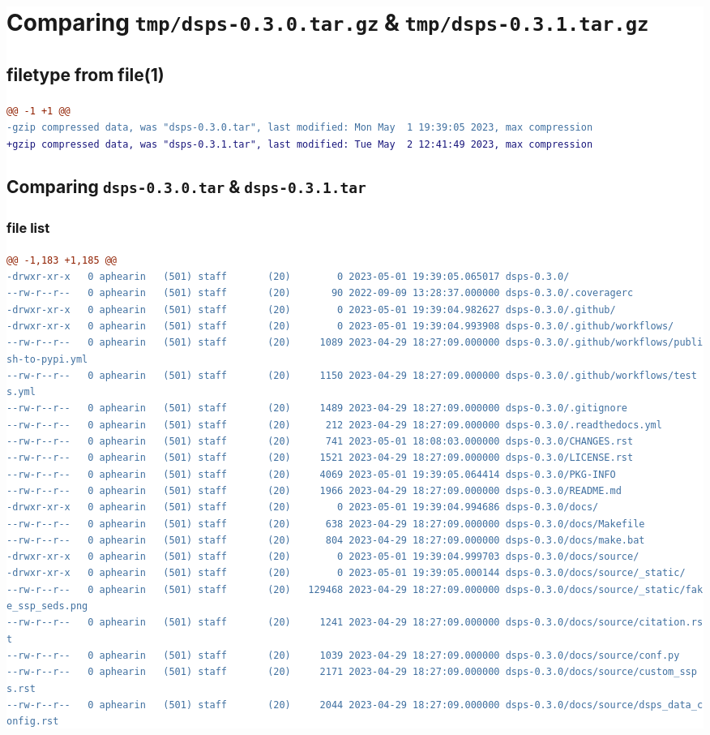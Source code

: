 # Comparing `tmp/dsps-0.3.0.tar.gz` & `tmp/dsps-0.3.1.tar.gz`

## filetype from file(1)

```diff
@@ -1 +1 @@
-gzip compressed data, was "dsps-0.3.0.tar", last modified: Mon May  1 19:39:05 2023, max compression
+gzip compressed data, was "dsps-0.3.1.tar", last modified: Tue May  2 12:41:49 2023, max compression
```

## Comparing `dsps-0.3.0.tar` & `dsps-0.3.1.tar`

### file list

```diff
@@ -1,183 +1,185 @@
-drwxr-xr-x   0 aphearin   (501) staff       (20)        0 2023-05-01 19:39:05.065017 dsps-0.3.0/
--rw-r--r--   0 aphearin   (501) staff       (20)       90 2022-09-09 13:28:37.000000 dsps-0.3.0/.coveragerc
-drwxr-xr-x   0 aphearin   (501) staff       (20)        0 2023-05-01 19:39:04.982627 dsps-0.3.0/.github/
-drwxr-xr-x   0 aphearin   (501) staff       (20)        0 2023-05-01 19:39:04.993908 dsps-0.3.0/.github/workflows/
--rw-r--r--   0 aphearin   (501) staff       (20)     1089 2023-04-29 18:27:09.000000 dsps-0.3.0/.github/workflows/publish-to-pypi.yml
--rw-r--r--   0 aphearin   (501) staff       (20)     1150 2023-04-29 18:27:09.000000 dsps-0.3.0/.github/workflows/tests.yml
--rw-r--r--   0 aphearin   (501) staff       (20)     1489 2023-04-29 18:27:09.000000 dsps-0.3.0/.gitignore
--rw-r--r--   0 aphearin   (501) staff       (20)      212 2023-04-29 18:27:09.000000 dsps-0.3.0/.readthedocs.yml
--rw-r--r--   0 aphearin   (501) staff       (20)      741 2023-05-01 18:08:03.000000 dsps-0.3.0/CHANGES.rst
--rw-r--r--   0 aphearin   (501) staff       (20)     1521 2023-04-29 18:27:09.000000 dsps-0.3.0/LICENSE.rst
--rw-r--r--   0 aphearin   (501) staff       (20)     4069 2023-05-01 19:39:05.064414 dsps-0.3.0/PKG-INFO
--rw-r--r--   0 aphearin   (501) staff       (20)     1966 2023-04-29 18:27:09.000000 dsps-0.3.0/README.md
-drwxr-xr-x   0 aphearin   (501) staff       (20)        0 2023-05-01 19:39:04.994686 dsps-0.3.0/docs/
--rw-r--r--   0 aphearin   (501) staff       (20)      638 2023-04-29 18:27:09.000000 dsps-0.3.0/docs/Makefile
--rw-r--r--   0 aphearin   (501) staff       (20)      804 2023-04-29 18:27:09.000000 dsps-0.3.0/docs/make.bat
-drwxr-xr-x   0 aphearin   (501) staff       (20)        0 2023-05-01 19:39:04.999703 dsps-0.3.0/docs/source/
-drwxr-xr-x   0 aphearin   (501) staff       (20)        0 2023-05-01 19:39:05.000144 dsps-0.3.0/docs/source/_static/
--rw-r--r--   0 aphearin   (501) staff       (20)   129468 2023-04-29 18:27:09.000000 dsps-0.3.0/docs/source/_static/fake_ssp_seds.png
--rw-r--r--   0 aphearin   (501) staff       (20)     1241 2023-04-29 18:27:09.000000 dsps-0.3.0/docs/source/citation.rst
--rw-r--r--   0 aphearin   (501) staff       (20)     1039 2023-04-29 18:27:09.000000 dsps-0.3.0/docs/source/conf.py
--rw-r--r--   0 aphearin   (501) staff       (20)     2171 2023-04-29 18:27:09.000000 dsps-0.3.0/docs/source/custom_ssps.rst
--rw-r--r--   0 aphearin   (501) staff       (20)     2044 2023-04-29 18:27:09.000000 dsps-0.3.0/docs/source/dsps_data_config.rst
```